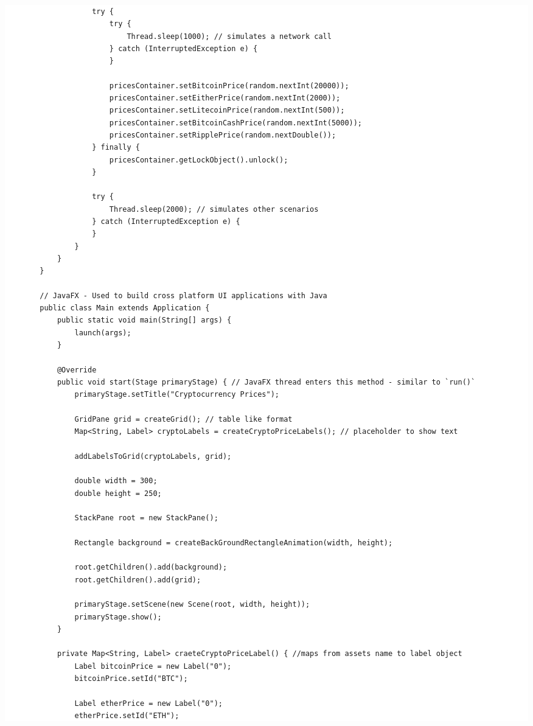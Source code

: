 						try {
							try {
								Thread.sleep(1000); // simulates a network call
							} catch (InterruptedException e) {
							}

							pricesContainer.setBitcoinPrice(random.nextInt(20000));
							pricesContainer.setEitherPrice(random.nextInt(2000));
							pricesContainer.setLitecoinPrice(random.nextInt(500));
							pricesContainer.setBitcoinCashPrice(random.nextInt(5000));
							pricesContainer.setRipplePrice(random.nextDouble());
						} finally {
							pricesContainer.getLockObject().unlock();
						}

						try {
							Thread.sleep(2000); // simulates other scenarios
						} catch (InterruptedException e) {
						}
					}
				}
			}

			// JavaFX - Used to build cross platform UI applications with Java
			public class Main extends Application {
				public static void main(String[] args) {
					launch(args);
				}

				@Override
				public void start(Stage primaryStage) { // JavaFX thread enters this method - similar to `run()`
					primaryStage.setTitle("Cryptocurrency Prices");

					GridPane grid = createGrid(); // table like format
					Map<String, Label> cryptoLabels = createCryptoPriceLabels(); // placeholder to show text

					addLabelsToGrid(cryptoLabels, grid);

					double width = 300;
					double height = 250;

					StackPane root = new StackPane();

					Rectangle background = createBackGroundRectangleAnimation(width, height);

					root.getChildren().add(background);
					root.getChildren().add(grid);

					primaryStage.setScene(new Scene(root, width, height));
					primaryStage.show();
				}

				private Map<String, Label> craeteCryptoPriceLabel() { //maps from assets name to label object
					Label bitcoinPrice = new Label("0");
					bitcoinPrice.setId("BTC");

					Label etherPrice = new Label("0");
					etherPrice.setId("ETH");
